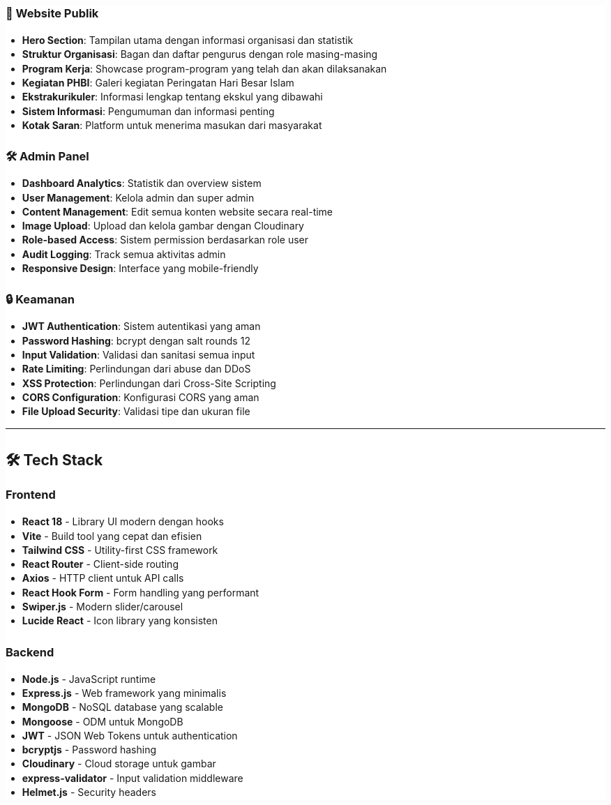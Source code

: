 ### 🌟 Website Publik
- **Hero Section**: Tampilan utama dengan informasi organisasi dan statistik
- **Struktur Organisasi**: Bagan dan daftar pengurus dengan role masing-masing
- **Program Kerja**: Showcase program-program yang telah dan akan dilaksanakan
- **Kegiatan PHBI**: Galeri kegiatan Peringatan Hari Besar Islam
- **Ekstrakurikuler**: Informasi lengkap tentang ekskul yang dibawahi
- **Sistem Informasi**: Pengumuman dan informasi penting
- **Kotak Saran**: Platform untuk menerima masukan dari masyarakat

### 🛠️ Admin Panel
- **Dashboard Analytics**: Statistik dan overview sistem
- **User Management**: Kelola admin dan super admin
- **Content Management**: Edit semua konten website secara real-time
- **Image Upload**: Upload dan kelola gambar dengan Cloudinary
- **Role-based Access**: Sistem permission berdasarkan role user
- **Audit Logging**: Track semua aktivitas admin
- **Responsive Design**: Interface yang mobile-friendly

### 🔒 Keamanan
- **JWT Authentication**: Sistem autentikasi yang aman
- **Password Hashing**: bcrypt dengan salt rounds 12
- **Input Validation**: Validasi dan sanitasi semua input
- **Rate Limiting**: Perlindungan dari abuse dan DDoS
- **XSS Protection**: Perlindungan dari Cross-Site Scripting
- **CORS Configuration**: Konfigurasi CORS yang aman
- **File Upload Security**: Validasi tipe dan ukuran file

---

## 🛠️ Tech Stack

### Frontend
- **React 18** - Library UI modern dengan hooks
- **Vite** - Build tool yang cepat dan efisien
- **Tailwind CSS** - Utility-first CSS framework
- **React Router** - Client-side routing
- **Axios** - HTTP client untuk API calls
- **React Hook Form** - Form handling yang performant
- **Swiper.js** - Modern slider/carousel
- **Lucide React** - Icon library yang konsisten

### Backend
- **Node.js** - JavaScript runtime
- **Express.js** - Web framework yang minimalis
- **MongoDB** - NoSQL database yang scalable
- **Mongoose** - ODM untuk MongoDB
- **JWT** - JSON Web Tokens untuk authentication
- **bcryptjs** - Password hashing
- **Cloudinary** - Cloud storage untuk gambar
- **express-validator** - Input validation middleware
- **Helmet.js** - Security headers
